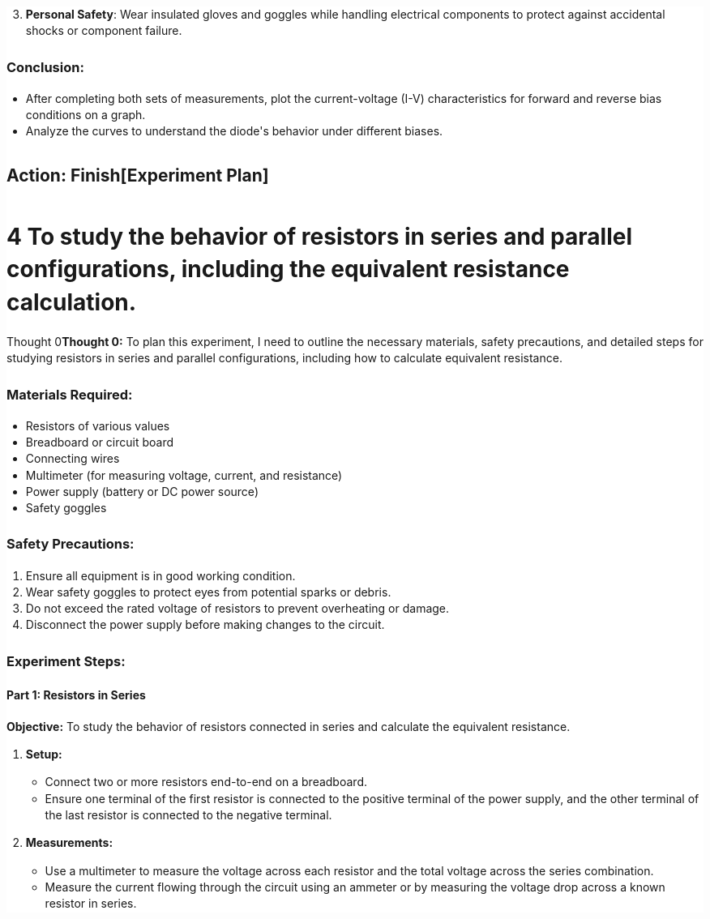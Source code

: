 3. **Personal Safety**: Wear insulated gloves and goggles while handling electrical components to protect against accidental shocks or component failure.



### Conclusion:

- After completing both sets of measurements, plot the current-voltage (I-V) characteristics for forward and reverse bias conditions on a graph.
- Analyze the curves to understand the diode's behavior under different biases.

**Action:** Finish[Experiment Plan]
---
# 4 To study the behavior of resistors in series and parallel configurations, including the equivalent resistance calculation.
Thought 0**Thought 0:** To plan this experiment, I need to outline the necessary materials, safety precautions, and detailed steps for studying resistors in series and parallel configurations, including how to calculate equivalent resistance.

### Materials Required:
- Resistors of various values
- Breadboard or circuit board
- Connecting wires
- Multimeter (for measuring voltage, current, and resistance)
- Power supply (battery or DC power source)
- Safety goggles

### Safety Precautions:
1. Ensure all equipment is in good working condition.
2. Wear safety goggles to protect eyes from potential sparks or debris.
3. Do not exceed the rated voltage of resistors to prevent overheating or damage.
4. Disconnect the power supply before making changes to the circuit.

### Experiment Steps:

#### Part 1: Resistors in Series

**Objective:** To study the behavior of resistors connected in series and calculate the equivalent resistance.

1. **Setup:**
   - Connect two or more resistors end-to-end on a breadboard.
   - Ensure one terminal of the first resistor is connected to the positive terminal of the power supply, and the other terminal of the last resistor is connected to the negative terminal.

2. **Measurements:**
   - Use a multimeter to measure the voltage across each resistor and the total voltage across the series combination.
   - Measure the current flowing through the circuit using an ammeter or by measuring the voltage drop across a known resistor in series.
